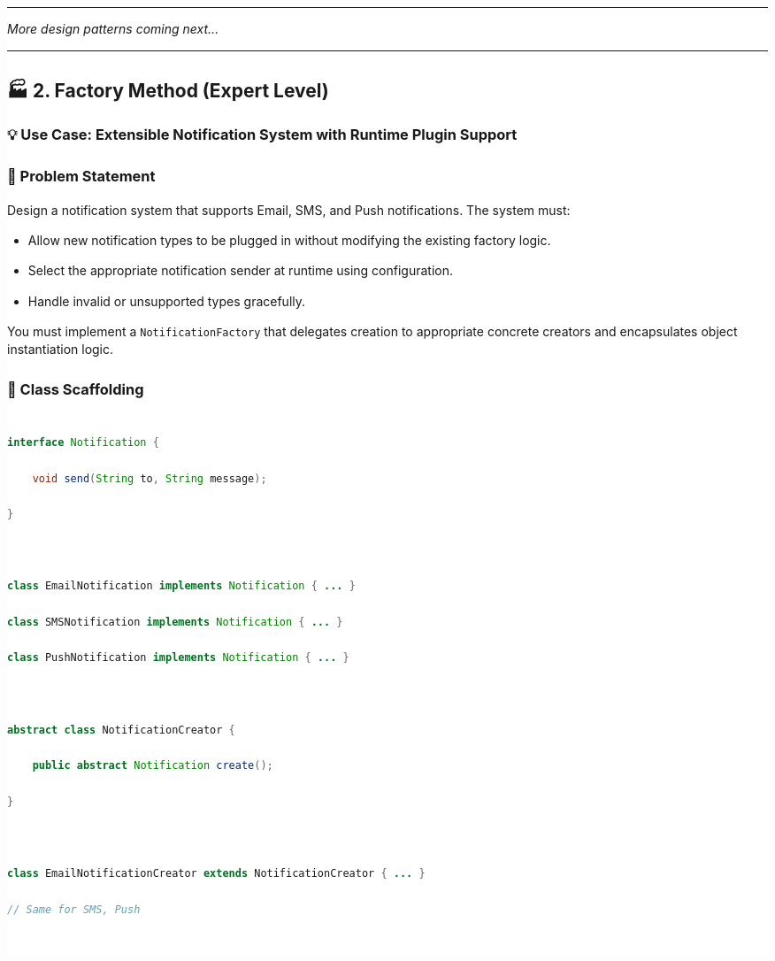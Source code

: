 
---

  

*More design patterns coming next...*

  

---

  

## 🏭 2. Factory Method (Expert Level)  

### 💡 Use Case: Extensible Notification System with Runtime Plugin Support

  

### 🧩 Problem Statement  

Design a notification system that supports Email, SMS, and Push notifications. The system must:

- Allow new notification types to be plugged in without modifying the existing factory logic.

- Select the appropriate notification sender at runtime using configuration.

- Handle invalid or unsupported types gracefully.

  

You must implement a `NotificationFactory` that delegates creation to appropriate concrete creators and encapsulates object instantiation logic.

  

### 🧱 Class Scaffolding

```java

interface Notification {

    void send(String to, String message);

}

  

class EmailNotification implements Notification { ... }

class SMSNotification implements Notification { ... }

class PushNotification implements Notification { ... }

  

abstract class NotificationCreator {

    public abstract Notification create();

}

  

class EmailNotificationCreator extends NotificationCreator { ... }

// Same for SMS, Push

  

```